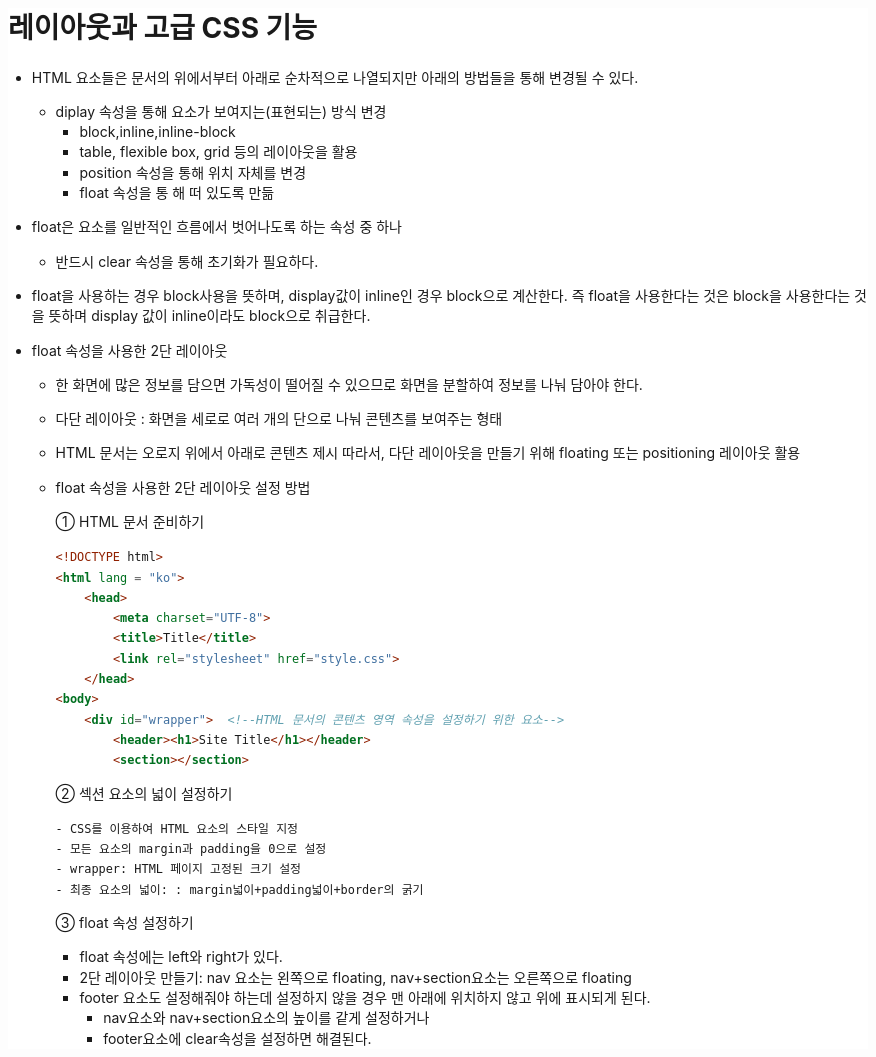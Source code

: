 




# 레이아웃과 고급 CSS 기능

- HTML 요소들은 문서의 위에서부터 아래로 순차적으로 나열되지만 아래의 방법들을 통해 변경될 수 있다.

  - diplay 속성을 통해 요소가 보여지는(표현되는) 방식 변경
    - block,inline,inline-block
    - table, flexible box, grid 등의 레이아웃을 활용
    - position 속성을 통해 위치 자체를 변경
    - float 속성을 통 해 떠 있도록 만듦

- float은 요소를 일반적인 흐름에서 벗어나도록 하는 속성 중 하나

  - 반드시 clear 속성을 통해 초기화가 필요하다.

- float을 사용하는 경우 block사용을 뜻하며, display값이 inline인 경우 block으로 계산한다. 즉 float을 사용한다는 것은 block을 사용한다는 것을 뜻하며 display 값이 inline이라도 block으로 취급한다.

- float 속성을 사용한 2단 레이아웃

  - 한 화면에 많은 정보를 담으면 가독성이 떨어질 수 있으므로 화면을 분할하여 정보를 나눠 담아야 한다.

  - 다단 레이아웃 : 화면을 세로로 여러 개의 단으로 나눠 콘텐츠를 보여주는 형태

  - HTML 문서는 오로지 위에서 아래로 콘텐츠 제시 따라서, 다단 레이아웃을 만들기 위해 floating 또는 positioning 레이아웃 활용

  - float 속성을 사용한 2단 레이아웃 설정 방법

    ① HTML 문서 준비하기 

    ```html
    <!DOCTYPE html>
    <html lang = "ko">
        <head>            		   
        	<meta charset="UTF-8">   
            <title>Title</title>
            <link rel="stylesheet" href="style.css">
        </head>
    <body>
        <div id="wrapper">  <!--HTML 문서의 콘텐츠 영역 속성을 설정하기 위한 요소-->
            <header><h1>Site Title</h1></header>
            <section></section>
    ```

    ② 섹션 요소의 넓이 설정하기 

    	- CSS를 이용하여 HTML 요소의 스타일 지정
    	- 모든 요소의 margin과 padding을 0으로 설정
    	- wrapper: HTML 페이지 고정된 크기 설정
    	- 최종 요소의 넓이: : margin넓이+padding넓이+border의 굵기

    ③ float 속성 설정하기 

    - float 속성에는 left와 right가 있다.
    - 2단 레이아웃 만들기: nav 요소는 왼쪽으로 floating, nav+section요소는 오른쪽으로 floating
    - footer 요소도 설정해줘야 하는데 설정하지 않을 경우 맨 아래에 위치하지 않고 위에 표시되게 된다.
      - nav요소와 nav+section요소의 높이를 같게 설정하거나
      - footer요소에 clear속성을 설정하면 해결된다.

